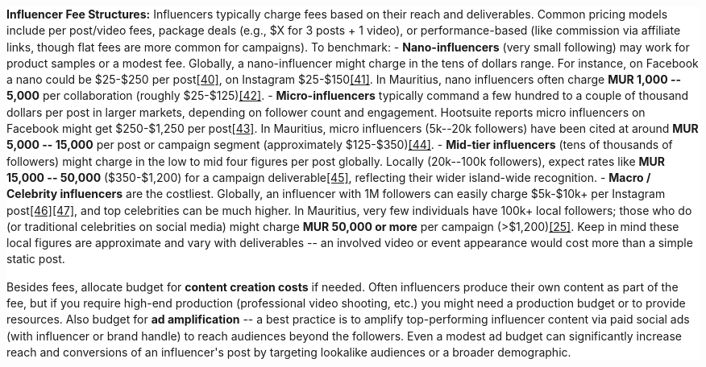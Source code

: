 **Influencer Fee Structures:** Influencers typically charge fees based
on their reach and deliverables. Common pricing models include per
post/video fees, package deals (e.g., \$X for 3 posts + 1 video), or
performance-based (like commission via affiliate links, though flat fees
are more common for campaigns). To benchmark: - **Nano-influencers**
(very small following) may work for product samples or a modest fee.
Globally, a nano-influencer might charge in the tens of dollars range.
For instance, on Facebook a nano could be \$25-\$250 per
post[\[40\]](https://blog.hootsuite.com/influencer-pricing/#:~:text=Facebook%20influencer%20rates%20start%20in,X%2C%20but%20can%20rise%20quickly),
on Instagram
\$25-\$150[\[41\]](https://blog.hootsuite.com/influencer-pricing/#:~:text=According%20to%20Statista%2C%20mega,to%20reach%20your%20marketing%20goals).
In Mauritius, nano influencers often charge **MUR 1,000 -- 5,000** per
collaboration (roughly
\$25-\$125)[\[42\]](https://starngage.com/plus/en-us/influencer/ranking/instagram/mauritius/marketing#:~:text=Followers). -
**Micro-influencers** typically command a few hundred to a couple of
thousand dollars per post in larger markets, depending on follower count
and engagement. Hootsuite reports micro influencers on Facebook might
get \$250-\$1,250 per
post[\[43\]](https://blog.hootsuite.com/influencer-pricing/#:~:text=Facebook%20influencer%20rates%20start%20in,X%2C%20but%20can%20rise%20quickly).
In Mauritius, micro influencers (5k--20k followers) have been cited at
around **MUR 5,000 -- 15,000** per post or campaign segment
(approximately
\$125-\$350)[\[44\]](https://starngage.com/plus/en-us/influencer/ranking/instagram/mauritius/marketing#:~:text=Followers). -
**Mid-tier influencers** (tens of thousands of followers) might charge
in the low to mid four figures per post globally. Locally (20k--100k
followers), expect rates like **MUR 15,000 -- 50,000** (\$350-\$1,200)
for a campaign
deliverable[\[45\]](https://starngage.com/plus/en-us/influencer/ranking/instagram/mauritius/marketing#:~:text=%23%23%20Mid),
reflecting their wider island-wide recognition. - **Macro / Celebrity
influencers** are the costliest. Globally, an influencer with 1M
followers can easily charge \$5k-\$10k+ per Instagram
post[\[46\]](https://www.shopify.com/blog/influencer-pricing#:~:text=Influencer%20Pricing%3A%20The%20Cost%20of,%2410%2C000)[\[47\]](https://blog.hootsuite.com/influencer-pricing/#:~:text=Nano,250%20and%20%241%2C250%20per%20post),
and top celebrities can be much higher. In Mauritius, very few
individuals have 100k+ local followers; those who do (or traditional
celebrities on social media) might charge **MUR 50,000 or more** per
campaign
(\>\$1,200)[\[25\]](https://starngage.com/plus/en-us/influencer/ranking/instagram/mauritius/marketing#:~:text=).
Keep in mind these local figures are approximate and vary with
deliverables -- an involved video or event appearance would cost more
than a simple static post.

Besides fees, allocate budget for **content creation costs** if needed.
Often influencers produce their own content as part of the fee, but if
you require high-end production (professional video shooting, etc.) you
might need a production budget or to provide resources. Also budget for
**ad amplification** -- a best practice is to amplify top-performing
influencer content via paid social ads (with influencer or brand handle)
to reach audiences beyond the followers. Even a modest ad budget can
significantly increase reach and conversions of an influencer's post by
targeting lookalike audiences or a broader demographic.

